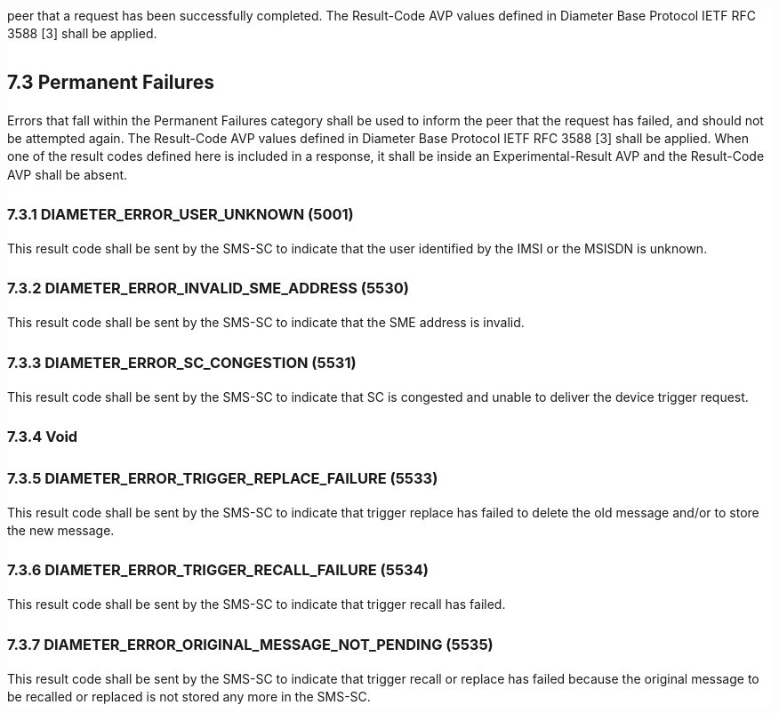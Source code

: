 peer that a request has been successfully completed. The Result-Code AVP
values defined in Diameter Base Protocol IETF RFC 3588 [3] shall be applied.
## 7.3 Permanent Failures
Errors that fall within the Permanent Failures category shall be used to
inform the peer that the request has failed, and should not be attempted
again. The Result-Code AVP values defined in Diameter Base Protocol IETF RFC
3588 [3] shall be applied. When one of the result codes defined here is
included in a response, it shall be inside an Experimental-Result AVP and the
Result-Code AVP shall be absent.
### 7.3.1 DIAMETER_ERROR_USER_UNKNOWN (5001)
This result code shall be sent by the SMS-SC to indicate that the user
identified by the IMSI or the MSISDN is unknown.
### 7.3.2 DIAMETER_ERROR_INVALID_SME_ADDRESS (5530)
This result code shall be sent by the SMS-SC to indicate that the SME address
is invalid.
### 7.3.3 DIAMETER_ERROR_SC_CONGESTION (5531)
This result code shall be sent by the SMS-SC to indicate that SC is congested
and unable to deliver the device trigger request.
### 7.3.4 Void
### 7.3.5 DIAMETER_ERROR_TRIGGER_REPLACE_FAILURE (5533)
This result code shall be sent by the SMS-SC to indicate that trigger replace
has failed to delete the old message and/or to store the new message.
### 7.3.6 DIAMETER_ERROR_TRIGGER_RECALL_FAILURE (5534)
This result code shall be sent by the SMS-SC to indicate that trigger recall
has failed.
### 7.3.7 DIAMETER_ERROR_ORIGINAL_MESSAGE_NOT_PENDING (5535)
This result code shall be sent by the SMS-SC to indicate that trigger recall
or replace has failed because the original message to be recalled or replaced
is not stored any more in the SMS-SC.
#